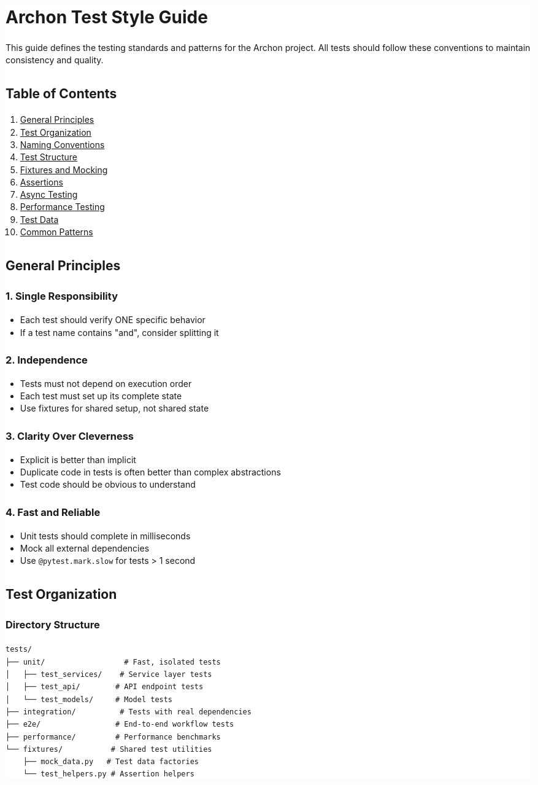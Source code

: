 # Archon Test Style Guide

This guide defines the testing standards and patterns for the Archon project. All tests should follow these conventions to maintain consistency and quality.

## Table of Contents
1. [General Principles](#general-principles)
2. [Test Organization](#test-organization)
3. [Naming Conventions](#naming-conventions)
4. [Test Structure](#test-structure)
5. [Fixtures and Mocking](#fixtures-and-mocking)
6. [Assertions](#assertions)
7. [Async Testing](#async-testing)
8. [Performance Testing](#performance-testing)
9. [Test Data](#test-data)
10. [Common Patterns](#common-patterns)

## General Principles

### 1. Single Responsibility
- Each test should verify ONE specific behavior
- If a test name contains "and", consider splitting it

### 2. Independence
- Tests must not depend on execution order
- Each test must set up its complete state
- Use fixtures for shared setup, not shared state

### 3. Clarity Over Cleverness
- Explicit is better than implicit
- Duplicate code in tests is often better than complex abstractions
- Test code should be obvious to understand

### 4. Fast and Reliable
- Unit tests should complete in milliseconds
- Mock all external dependencies
- Use `@pytest.mark.slow` for tests > 1 second

## Test Organization

### Directory Structure
```
tests/
├── unit/                  # Fast, isolated tests
│   ├── test_services/    # Service layer tests
│   ├── test_api/        # API endpoint tests
│   └── test_models/     # Model tests
├── integration/          # Tests with real dependencies
├── e2e/                 # End-to-end workflow tests
├── performance/         # Performance benchmarks
└── fixtures/           # Shared test utilities
    ├── mock_data.py   # Test data factories
    └── test_helpers.py # Assertion helpers
```
